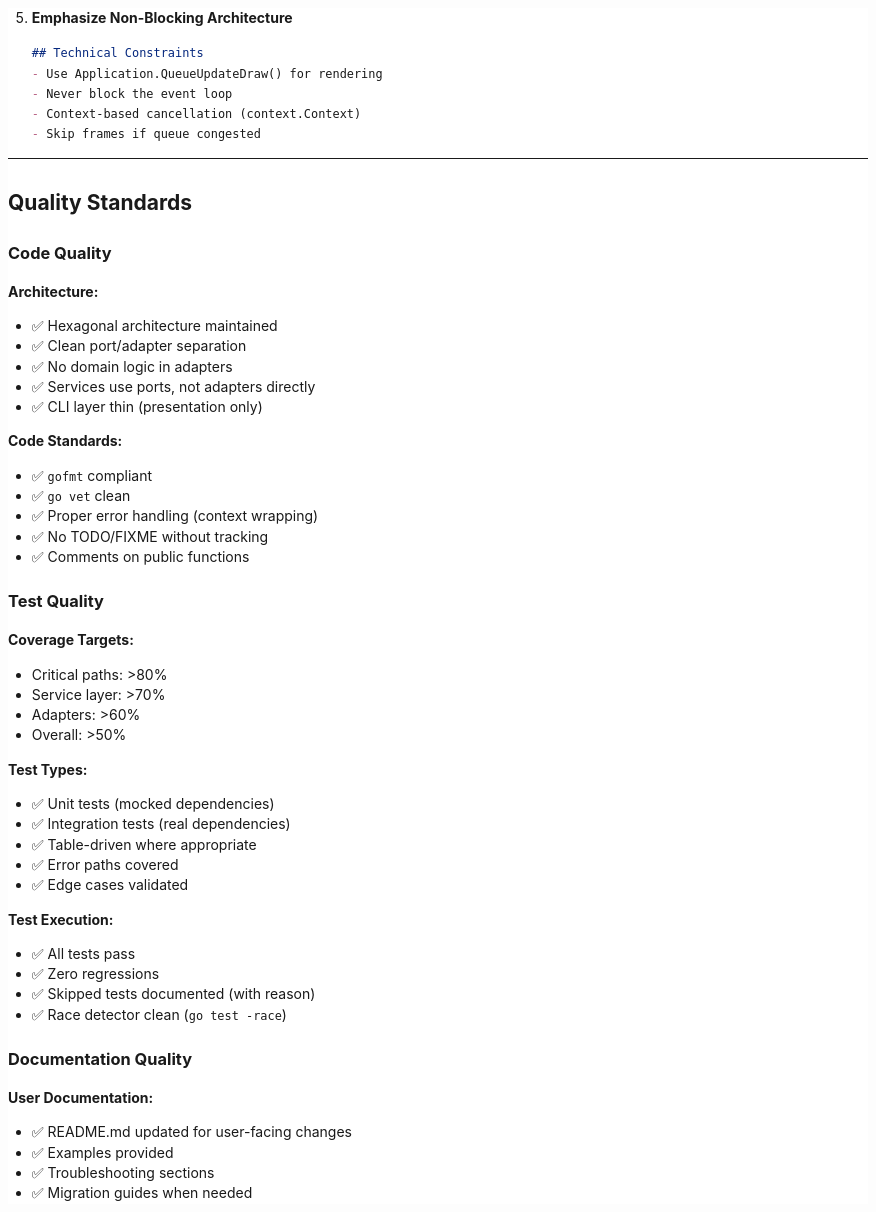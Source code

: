 5. **Emphasize Non-Blocking Architecture**
   ```markdown
   ## Technical Constraints
   - Use Application.QueueUpdateDraw() for rendering
   - Never block the event loop
   - Context-based cancellation (context.Context)
   - Skip frames if queue congested
   ```

---

## Quality Standards

### Code Quality

**Architecture:**
- ✅ Hexagonal architecture maintained
- ✅ Clean port/adapter separation
- ✅ No domain logic in adapters
- ✅ Services use ports, not adapters directly
- ✅ CLI layer thin (presentation only)

**Code Standards:**
- ✅ `gofmt` compliant
- ✅ `go vet` clean
- ✅ Proper error handling (context wrapping)
- ✅ No TODO/FIXME without tracking
- ✅ Comments on public functions

### Test Quality

**Coverage Targets:**
- Critical paths: >80%
- Service layer: >70%
- Adapters: >60%
- Overall: >50%

**Test Types:**
- ✅ Unit tests (mocked dependencies)
- ✅ Integration tests (real dependencies)
- ✅ Table-driven where appropriate
- ✅ Error paths covered
- ✅ Edge cases validated

**Test Execution:**
- ✅ All tests pass
- ✅ Zero regressions
- ✅ Skipped tests documented (with reason)
- ✅ Race detector clean (`go test -race`)

### Documentation Quality

**User Documentation:**
- ✅ README.md updated for user-facing changes
- ✅ Examples provided
- ✅ Troubleshooting sections
- ✅ Migration guides when needed
